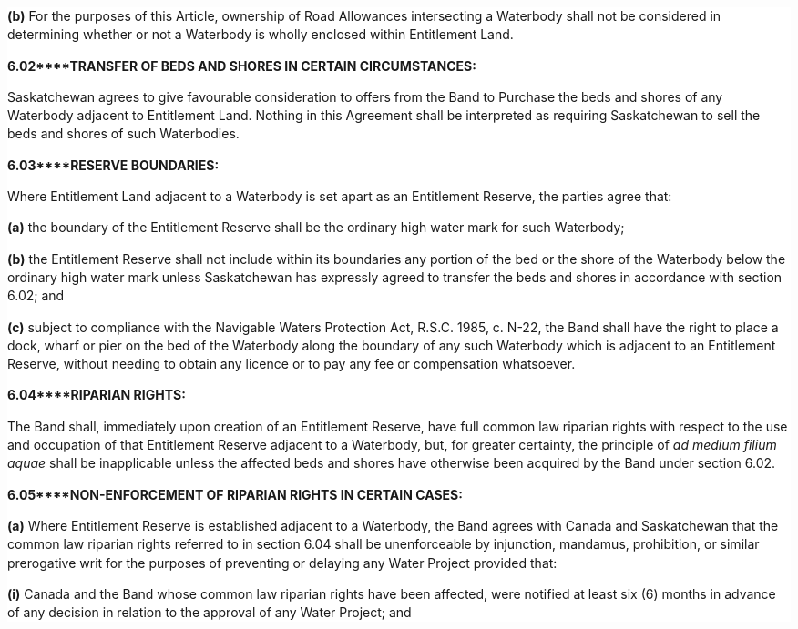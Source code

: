 

**(b)** For the purposes of this Article, ownership of Road Allowances intersecting a Waterbody shall not be considered in determining whether or not a Waterbody is wholly enclosed within Entitlement Land.



**6.02****TRANSFER OF BEDS AND SHORES IN CERTAIN CIRCUMSTANCES:**



Saskatchewan agrees to give favourable consideration to offers from the Band to Purchase the beds and shores of any Waterbody adjacent to Entitlement Land. Nothing in this Agreement shall be interpreted as requiring Saskatchewan to sell the beds and shores of such Waterbodies.



**6.03****RESERVE BOUNDARIES:**



Where Entitlement Land adjacent to a Waterbody is set apart as an Entitlement Reserve, the parties agree that:



**(a)** the boundary of the Entitlement Reserve shall be the ordinary high water mark for such Waterbody;



**(b)** the Entitlement Reserve shall not include within its boundaries any portion of the bed or the shore of the Waterbody below the ordinary high water mark unless Saskatchewan has expressly agreed to transfer the beds and shores in accordance with section 6.02; and



**(c)** subject to compliance with the Navigable Waters Protection Act, R.S.C. 1985, c. N-22, the Band shall have the right to place a dock, wharf or pier on the bed of the Waterbody along the boundary of any such Waterbody which is adjacent to an Entitlement Reserve, without needing to obtain any licence or to pay any fee or compensation whatsoever.



**6.04****RIPARIAN RIGHTS:**



The Band shall, immediately upon creation of an Entitlement Reserve, have full common law riparian rights with respect to the use and occupation of that Entitlement Reserve adjacent to a Waterbody, but, for greater certainty, the principle of *ad medium filium aquae* shall be inapplicable unless the affected beds and shores have otherwise been acquired by the Band under section 6.02.



**6.05****NON-ENFORCEMENT OF RIPARIAN RIGHTS IN CERTAIN CASES:**



**(a)** Where Entitlement Reserve is established adjacent to a Waterbody, the Band agrees with Canada and Saskatchewan that the common law riparian rights referred to in section 6.04 shall be unenforceable by injunction, mandamus, prohibition, or similar prerogative writ for the purposes of preventing or delaying any Water Project provided that:



**(i)** Canada and the Band whose common law riparian rights have been affected, were notified at least six (6) months in advance of any decision in relation to the approval of any Water Project; and
